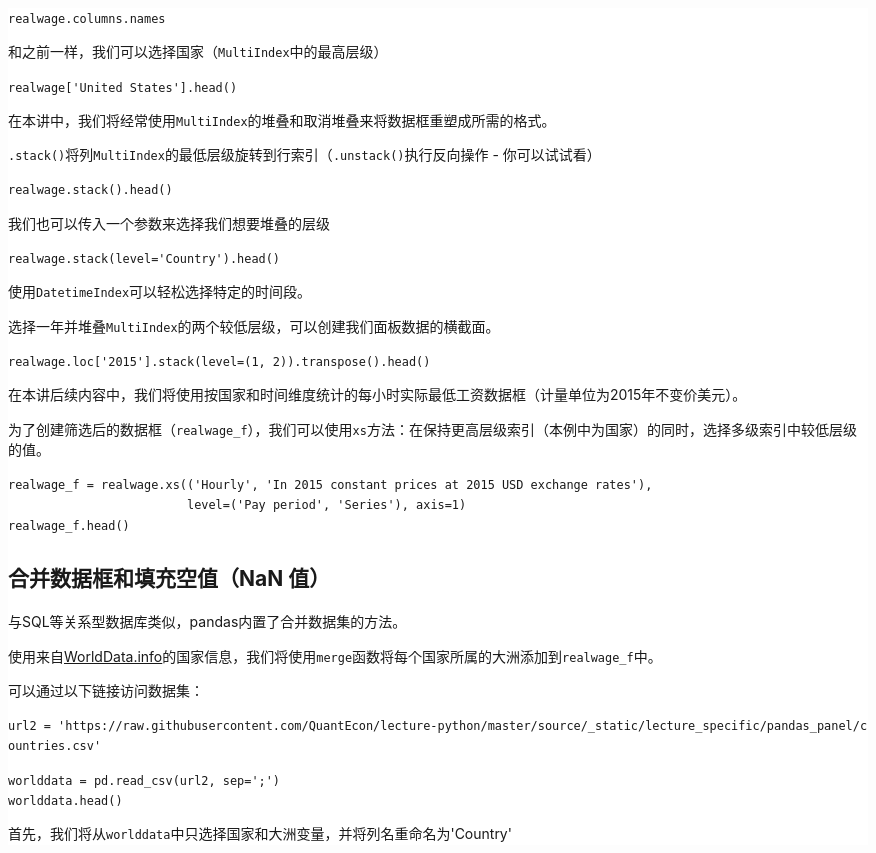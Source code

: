 ```{code-cell} ipython3
realwage.columns.names
```

和之前一样，我们可以选择国家（`MultiIndex`中的最高层级）

```{code-cell} ipython3
realwage['United States'].head()
```

在本讲中，我们将经常使用`MultiIndex`的堆叠和取消堆叠来将数据框重塑成所需的格式。

`.stack()`将列`MultiIndex`的最低层级旋转到行索引（`.unstack()`执行反向操作 - 你可以试试看）

```{code-cell} ipython3
realwage.stack().head()
```

我们也可以传入一个参数来选择我们想要堆叠的层级

```{code-cell} ipython3
realwage.stack(level='Country').head()
```

使用`DatetimeIndex`可以轻松选择特定的时间段。

选择一年并堆叠`MultiIndex`的两个较低层级，可以创建我们面板数据的横截面。

```{code-cell} ipython3
realwage.loc['2015'].stack(level=(1, 2)).transpose().head()
```

在本讲后续内容中，我们将使用按国家和时间维度统计的每小时实际最低工资数据框（计量单位为2015年不变价美元）。

为了创建筛选后的数据框（`realwage_f`），我们可以使用`xs`方法：在保持更高层级索引（本例中为国家）的同时，选择多级索引中较低层级的值。

```{code-cell} ipython3
realwage_f = realwage.xs(('Hourly', 'In 2015 constant prices at 2015 USD exchange rates'),
                         level=('Pay period', 'Series'), axis=1)
realwage_f.head()
```

## 合并数据框和填充空值（NaN 值）

与SQL等关系型数据库类似，pandas内置了合并数据集的方法。

使用来自[WorldData.info](https://www.worlddata.info/downloads/)的国家信息，我们将使用`merge`函数将每个国家所属的大洲添加到`realwage_f`中。

可以通过以下链接访问数据集：

```{code-cell} ipython3
url2 = 'https://raw.githubusercontent.com/QuantEcon/lecture-python/master/source/_static/lecture_specific/pandas_panel/countries.csv'
```

```{code-cell} ipython3
worlddata = pd.read_csv(url2, sep=';')
worlddata.head()
```

首先，我们将从`worlddata`中只选择国家和大洲变量，并将列名重命名为'Country'
